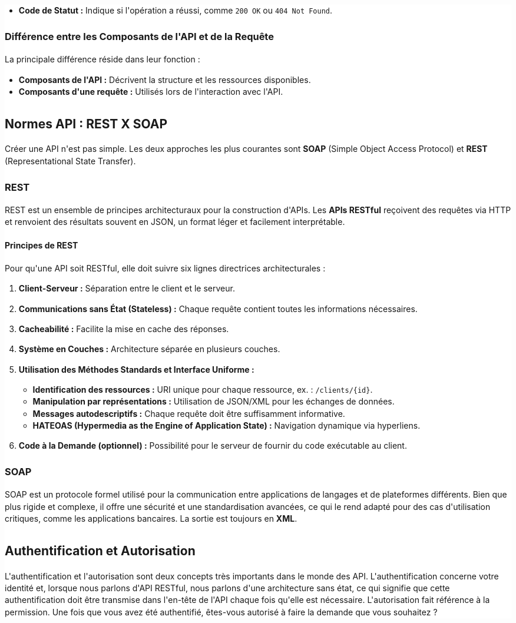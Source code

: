 - **Code de Statut :** Indique si l'opération a réussi, comme `200 OK` ou `404 Not Found`.

### Différence entre les Composants de l'API et de la Requête <a id="difference-entre-les-composants-de-lapi-et-de-la-requete"></a>

La principale différence réside dans leur fonction :

- **Composants de l'API :** Décrivent la structure et les ressources disponibles.
- **Composants d'une requête :** Utilisés lors de l'interaction avec l'API.

## Normes API : REST X SOAP <a id="normes-api--rest-x-soap"></a>

Créer une API n'est pas simple. Les deux approches les plus courantes sont **SOAP** (Simple Object Access Protocol) et **REST** (Representational State Transfer).

### REST <a id="rest"></a>

REST est un ensemble de principes architecturaux pour la construction d'APIs. Les **APIs RESTful** reçoivent des requêtes via HTTP et renvoient des résultats souvent en JSON, un format léger et facilement interprétable.

#### Principes de REST

Pour qu'une API soit RESTful, elle doit suivre six lignes directrices architecturales :

1. **Client-Serveur :** Séparation entre le client et le serveur.
2. **Communications sans État (Stateless) :** Chaque requête contient toutes les informations nécessaires.
3. **Cacheabilité :** Facilite la mise en cache des réponses.
4. **Système en Couches :** Architecture séparée en plusieurs couches.
5. **Utilisation des Méthodes Standards et Interface Uniforme :**
   - **Identification des ressources :** URI unique pour chaque ressource, ex. : `/clients/{id}`.
   - **Manipulation par représentations :** Utilisation de JSON/XML pour les échanges de données.
   - **Messages autodescriptifs :** Chaque requête doit être suffisamment informative.
   - **HATEOAS (Hypermedia as the Engine of Application State) :** Navigation dynamique via hyperliens.

6. **Code à la Demande (optionnel) :** Possibilité pour le serveur de fournir du code exécutable au client.

### SOAP <a id="soap"></a>

SOAP est un protocole formel utilisé pour la communication entre applications de langages et de plateformes différents. Bien que plus rigide et complexe, il offre une sécurité et une standardisation avancées, ce qui le rend adapté pour des cas d'utilisation critiques, comme les applications bancaires. La sortie est toujours en **XML**.

## Authentification et Autorisation <a id="authentification-et-autorisation"></a>

L'authentification et l'autorisation sont deux concepts très importants dans le monde des API. L'authentification concerne votre identité et, lorsque nous parlons d'API RESTful, nous parlons d'une architecture sans état, ce qui signifie que cette authentification doit être transmise dans l'en-tête de l'API chaque fois qu'elle est nécessaire. L'autorisation fait référence à la permission. Une fois que vous avez été authentifié, êtes-vous autorisé à faire la demande que vous souhaitez ?
